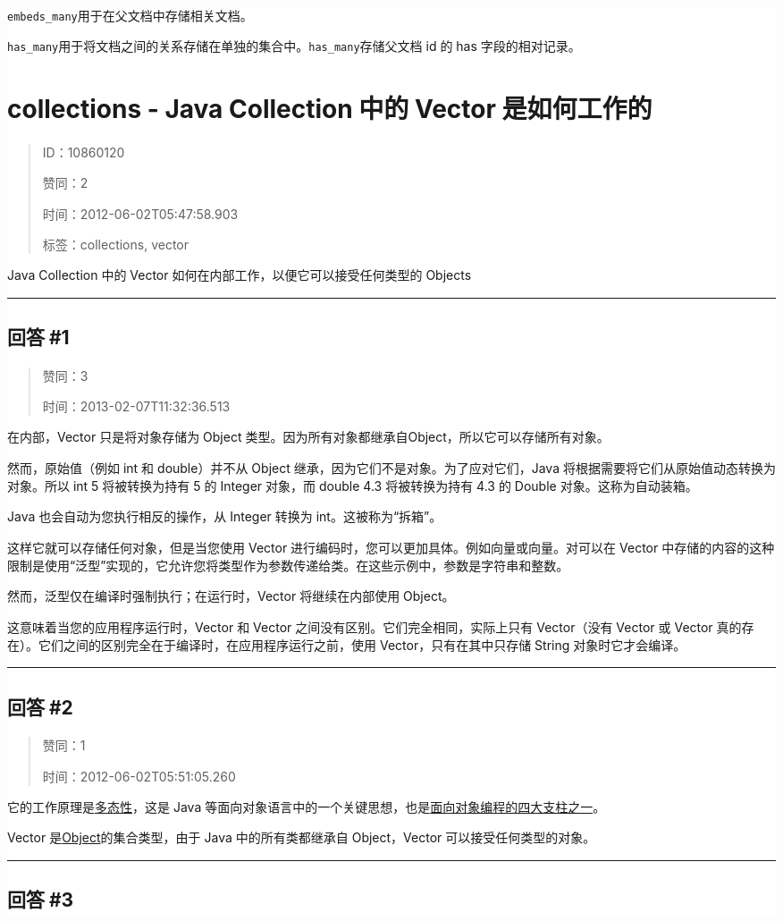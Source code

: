 `embeds_many`用于在父文档中存储相关文档。

`has_many`用于将文档之间的关系存储在单独的集合中。`has_many`存储父文档 id 的 has 字段的相对记录。

# collections - Java Collection 中的 Vector 是如何工作的

> ID：10860120
> 
> 赞同：2
> 
> 时间：2012-06-02T05:47:58.903
> 
> 标签：collections, vector

Java Collection 中的 Vector 如何在内部工作，以便它可以接受任何类型的 Objects

* * *

## 回答 #1

> 赞同：3
> 
> 时间：2013-02-07T11:32:36.513

在内部，Vector 只是将对象存储为 Object 类型。因为所有对象都继承自Object，所以它可以存储所有对象。

然而，原始值（例如 int 和 double）并不从 Object 继承，因为它们不是对象。为了应对它们，Java 将根据需要将它们从原始值动态转换为对象。所以 int 5 将被转换为持有 5 的 Integer 对象，而 double 4.3 将被转换为持有 4.3 的 Double 对象。这称为自动装箱。

Java 也会自动为您执行相反的操作，从 Integer 转换为 int。这被称为“拆箱”。

这样它就可以存储任何对象，但是当您使用 Vector 进行编码时，您可以更加具体。例如向量或向量。对可以在 Vector 中存储的内容的这种限制是使用“泛型”实现的，它允许您将类型作为参数传递给类。在这些示例中，参数是字符串和整数。

然而，泛型仅在编译时强制执行；在运行时，Vector 将继续在内部使用 Object。

这意味着当您的应用程序运行时，Vector 和 Vector 之间没有区别。它们完全相同，实际上只有 Vector（没有 Vector 或 Vector 真的存在）。它们之间的区别完全在于编译时，在应用程序运行之前，使用 Vector，只有在其中只存储 String 对象时它才会编译。

* * *

## 回答 #2

> 赞同：1
> 
> 时间：2012-06-02T05:51:05.260

它的工作原理是[多态性](http://en.wikipedia.org/wiki/Polymorphism_%28computer_science%29)，这是 Java 等面向对象语言中的一个关键思想，也是[面向对象编程的四大支柱之一](http://ruelbelmonte.tumblr.com/post/6066837330/4-pillars-of-oop)。

Vector 是[Object](http://docs.oracle.com/javase/1.4.2/docs/api/java/lang/Object.html)的集合类型，由于 Java 中的所有类都继承自 Object，Vector 可以接受任何类型的对象。

* * *

## 回答 #3
